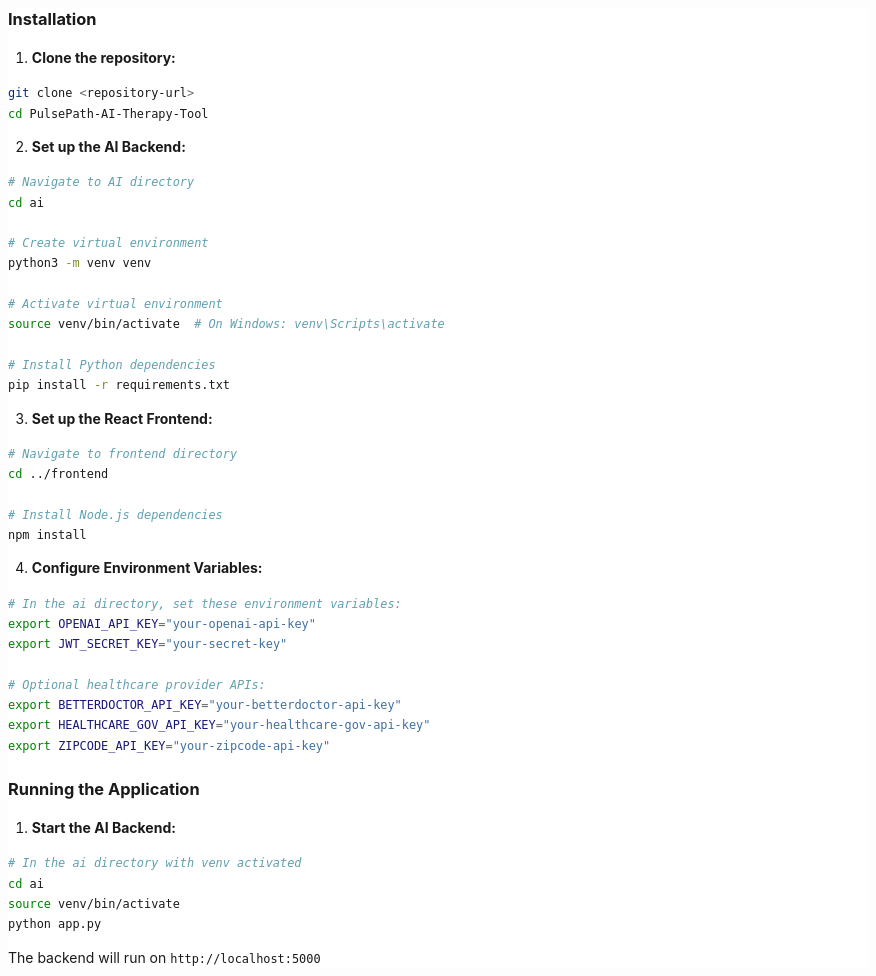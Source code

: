 ### Installation

1. **Clone the repository:**
```bash
git clone <repository-url>
cd PulsePath-AI-Therapy-Tool
```

2. **Set up the AI Backend:**
```bash
# Navigate to AI directory
cd ai

# Create virtual environment
python3 -m venv venv

# Activate virtual environment
source venv/bin/activate  # On Windows: venv\Scripts\activate

# Install Python dependencies
pip install -r requirements.txt
```

3. **Set up the React Frontend:**
```bash
# Navigate to frontend directory
cd ../frontend

# Install Node.js dependencies
npm install
```

4. **Configure Environment Variables:**
```bash
# In the ai directory, set these environment variables:
export OPENAI_API_KEY="your-openai-api-key"
export JWT_SECRET_KEY="your-secret-key"

# Optional healthcare provider APIs:
export BETTERDOCTOR_API_KEY="your-betterdoctor-api-key"
export HEALTHCARE_GOV_API_KEY="your-healthcare-gov-api-key"
export ZIPCODE_API_KEY="your-zipcode-api-key"
```

### Running the Application

1. **Start the AI Backend:**
```bash
# In the ai directory with venv activated
cd ai
source venv/bin/activate
python app.py
```
The backend will run on `http://localhost:5000`
